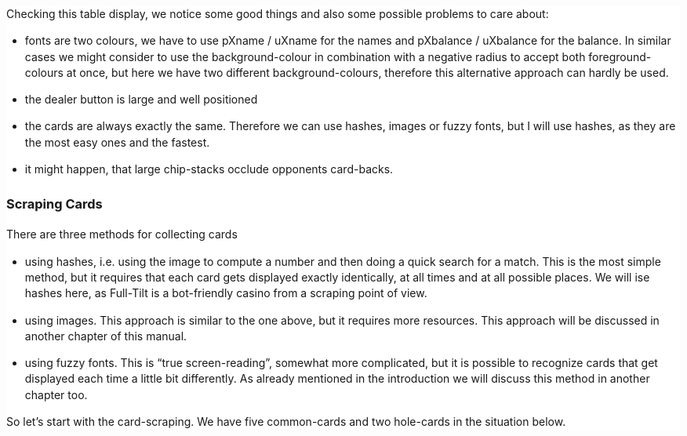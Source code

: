 Checking this table display, we notice some good things and also some
possible problems to care about:

- fonts are two colours, we have to use pXname / uXname for the names
  and pXbalance / uXbalance for the balance. In similar cases we might
  consider to use the background-colour in combination with a negative
  radius to accept both foreground-colours at once, but here we have two
  different background-colours, therefore this alternative approach can
  hardly be used.

- the dealer button is large and well positioned

- the cards are always exactly the same. Therefore we can use hashes,
  images or fuzzy fonts, but I will use hashes, as they are the most
  easy ones and the fastest.

- it might happen, that large chip-stacks occlude opponents card-backs.

### Scraping Cards

There are three methods for collecting cards

- using hashes, i.e. using the image to compute a number and then doing
  a quick search for a match. This is the most simple method, but it
  requires that each card gets displayed exactly identically, at all
  times and at all possible places. We will ise hashes here, as
  Full-Tilt is a bot-friendly casino from a scraping point of view.

- using images. This approach is similar to the one above, but it
  requires more resources. This approach will be discussed in another
  chapter of this manual.

- using fuzzy fonts. This is “true screen-reading”, somewhat more
  complicated, but it is possible to recognize cards that get displayed
  each time a little bit differently. As already mentioned in the
  introduction we will discuss this method in another chapter too.

So let’s start with the card-scraping. We have five common-cards and two
hole-cards in the situation below.

<figure>